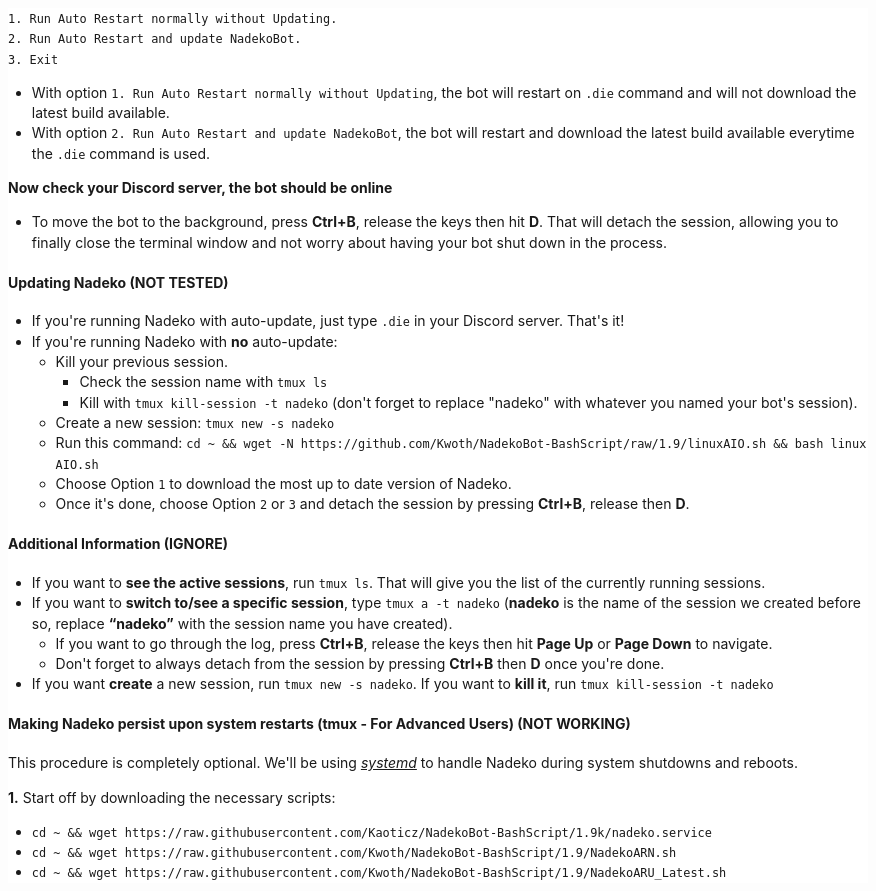 ```
1. Run Auto Restart normally without Updating.
2. Run Auto Restart and update NadekoBot.
3. Exit
```

- With option `1. Run Auto Restart normally without Updating`, the bot will restart on `.die` command and will not download the latest build available.
- With option `2. Run Auto Restart and update NadekoBot`, the bot will restart and download the latest build available everytime the `.die` command is used.

**Now check your Discord server, the bot should be online**

- To move the bot to the background, press **Ctrl+B**, release the keys then hit **D**. That will detach the session, allowing you to finally close the terminal window and not worry about having your bot shut down in the process.

#### Updating Nadeko (NOT TESTED)

- If you're running Nadeko with auto-update, just type `.die` in your Discord server. That's it!
- If you're running Nadeko with **no** auto-update:
    - Kill your previous session.
        - Check the session name with `tmux ls`
        - Kill with `tmux kill-session -t nadeko` (don't forget to replace "nadeko" with whatever you named your bot's session).
    - Create a new session: `tmux new -s nadeko`
    - Run this command: `cd ~ && wget -N https://github.com/Kwoth/NadekoBot-BashScript/raw/1.9/linuxAIO.sh && bash linuxAIO.sh`
    - Choose Option `1` to download the most up to date version of Nadeko.
    - Once it's done, choose Option `2` or `3` and detach the session by pressing **Ctrl+B**, release then **D**.

#### Additional Information (IGNORE)

- If you want to **see the active sessions**, run `tmux ls`. That will give you the list of the currently running sessions.
- If you want to **switch to/see a specific session**, type `tmux a -t nadeko` (**nadeko** is the name of the session we created before so, replace **“nadeko”** with the session name you have created).
    - If you want to go through the log, press **Ctrl+B**, release the keys then hit **Page Up** or **Page Down** to navigate.
    - Don't forget to always detach from the session by pressing **Ctrl+B** then **D** once you're done.
- If you want **create** a new session, run `tmux new -s nadeko`. If you want to **kill it**, run `tmux kill-session -t nadeko`

#### Making Nadeko persist upon system restarts (tmux - For Advanced Users) (NOT WORKING)

This procedure is completely optional. We'll be using [*systemd*](https://en.wikipedia.org/wiki/Systemd) to handle Nadeko during system shutdowns and reboots.

**1.** Start off by downloading the necessary scripts:

- `cd ~ && wget https://raw.githubusercontent.com/Kaoticz/NadekoBot-BashScript/1.9k/nadeko.service`
- `cd ~ && wget https://raw.githubusercontent.com/Kwoth/NadekoBot-BashScript/1.9/NadekoARN.sh`
- `cd ~ && wget https://raw.githubusercontent.com/Kwoth/NadekoBot-BashScript/1.9/NadekoARU_Latest.sh`
